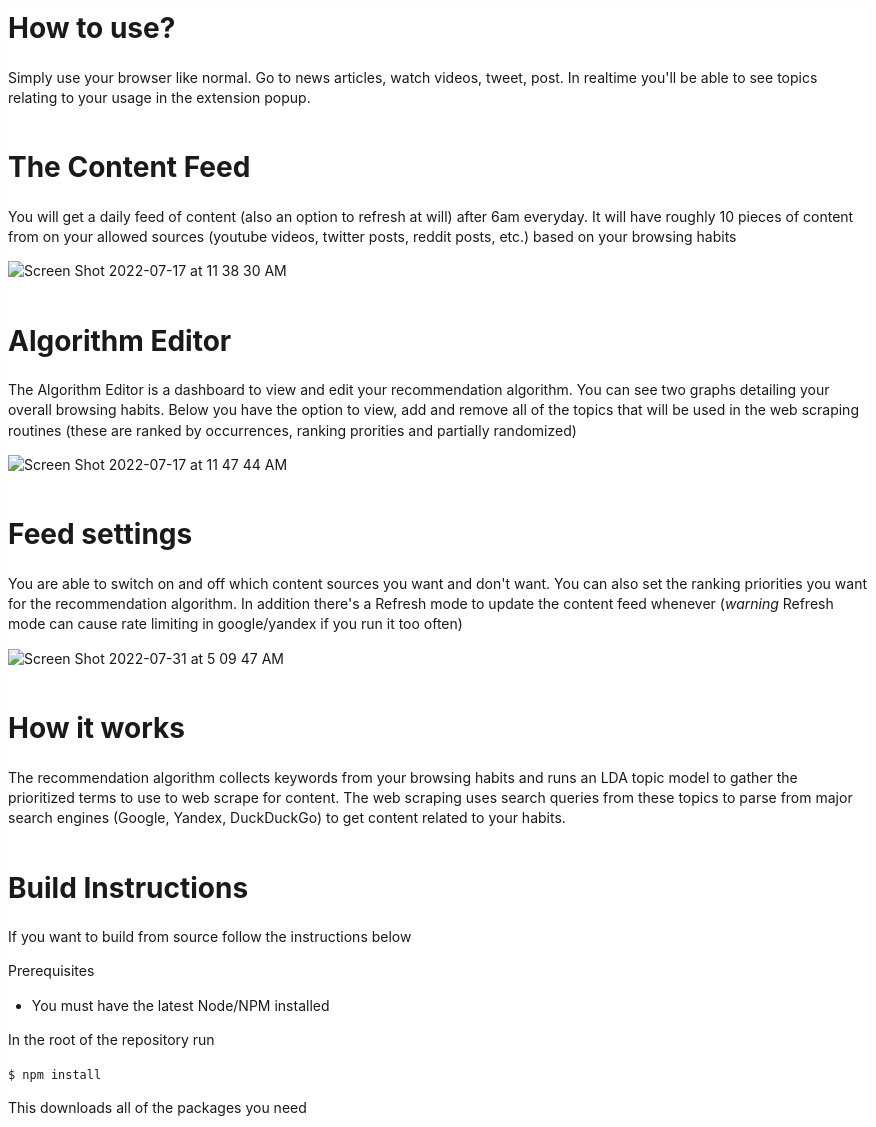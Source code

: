 # How to use?

Simply use your browser like normal. Go to news articles, watch videos, tweet, post. In realtime you'll be able to see topics relating to your usage in the extension popup.

# The Content Feed

You will get a daily feed of content (also an option to refresh at will) after 6am everyday. It will have roughly 10 pieces of content from on your allowed sources (youtube videos, twitter posts, reddit posts, etc.) based on your browsing habits

<img width="572" alt="Screen Shot 2022-07-17 at 11 38 30 AM" src="https://user-images.githubusercontent.com/1999719/179406128-f3332e03-cd85-4480-b98c-cf48bbd006be.png">

# Algorithm Editor

The Algorithm Editor is a dashboard to view and edit your recommendation algorithm. You can see two graphs detailing your overall browsing habits. Below you have the option to view, add and remove all of the topics that will be used in the web scraping routines (these are ranked by occurrences, ranking prorities and partially randomized)

<img width="623" alt="Screen Shot 2022-07-17 at 11 47 44 AM" src="https://user-images.githubusercontent.com/1999719/179406137-1b320f9e-fa8e-4d5b-ae04-5c333aec8827.png">

# Feed settings

You are able to switch on and off which content sources you want and don't want. You can also set the ranking priorities you want for the recommendation algorithm. In addition there's a Refresh mode to update the content feed whenever (_warning_ Refresh mode can cause rate limiting in google/yandex if you run it too often)

<img width="653" alt="Screen Shot 2022-07-31 at 5 09 47 AM" src="https://user-images.githubusercontent.com/1999719/182019235-699ff792-a071-47c7-bb92-b4b052fa0afb.png">


# How it works

The recommendation algorithm collects keywords from your browsing habits and runs an LDA topic model to gather the prioritized terms to use to web scrape for content. The web scraping uses search queries from these topics to parse from major search engines (Google, Yandex, DuckDuckGo) to get content related to your habits.

# Build Instructions
If you want to build from source follow the instructions below

Prerequisites 
* You must have the latest Node/NPM installed

In the root of the repository run
```
$ npm install
```
This downloads all of the packages you need
